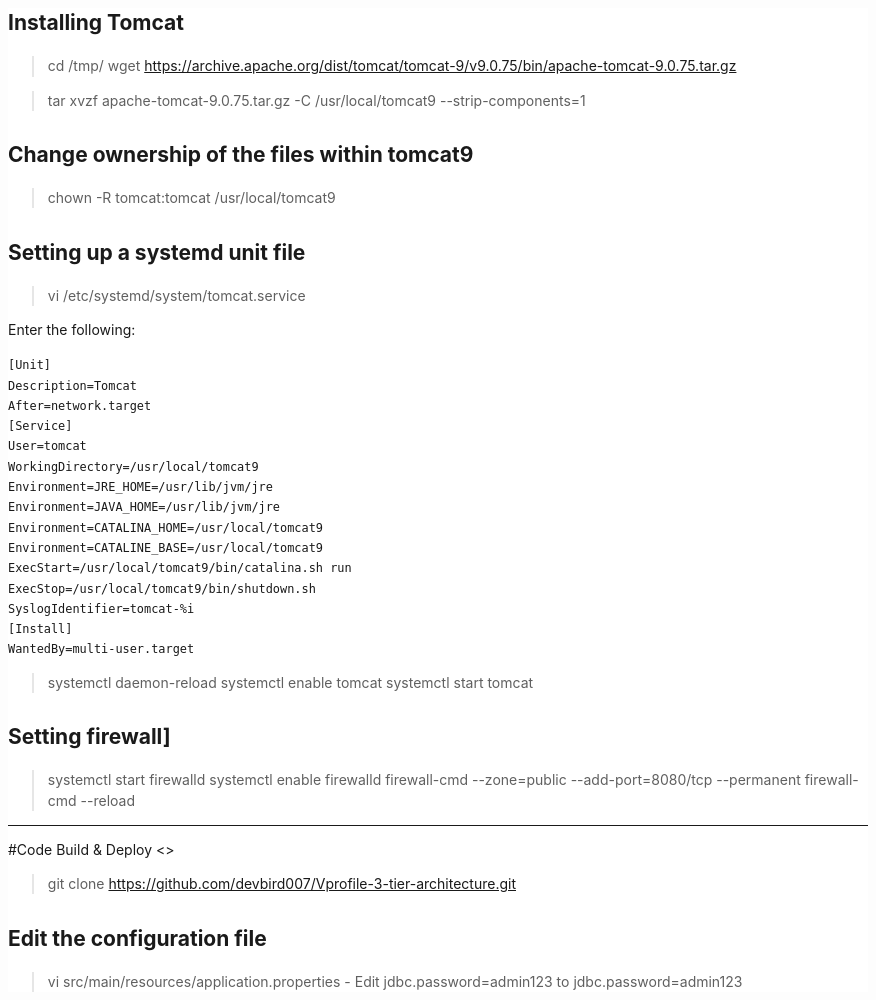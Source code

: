 ## Installing Tomcat
>cd /tmp/
>wget https://archive.apache.org/dist/tomcat/tomcat-9/v9.0.75/bin/apache-tomcat-9.0.75.tar.gz

>tar xvzf apache-tomcat-9.0.75.tar.gz -C /usr/local/tomcat9 --strip-components=1

## Change ownership of the files within tomcat9
>chown -R tomcat:tomcat /usr/local/tomcat9

## Setting up a systemd unit file
>vi /etc/systemd/system/tomcat.service

Enter the following:
```
[Unit]
Description=Tomcat
After=network.target
[Service]
User=tomcat
WorkingDirectory=/usr/local/tomcat9
Environment=JRE_HOME=/usr/lib/jvm/jre
Environment=JAVA_HOME=/usr/lib/jvm/jre
Environment=CATALINA_HOME=/usr/local/tomcat9
Environment=CATALINE_BASE=/usr/local/tomcat9
ExecStart=/usr/local/tomcat9/bin/catalina.sh run
ExecStop=/usr/local/tomcat9/bin/shutdown.sh
SyslogIdentifier=tomcat-%i
[Install]
WantedBy=multi-user.target
```

>systemctl daemon-reload
>systemctl enable tomcat
>systemctl start tomcat

## Setting firewall]
>systemctl start firewalld
>systemctl enable firewalld
>firewall-cmd --zone=public --add-port=8080/tcp --permanent
>firewall-cmd --reload

-----------------------------------------------
#Code Build & Deploy
<<Still on app01>>

>git clone https://github.com/devbird007/Vprofile-3-tier-architecture.git

## Edit the configuration file
>vi src/main/resources/application.properties
	- Edit jdbc.password=admin123 to jdbc.password=admin123
	